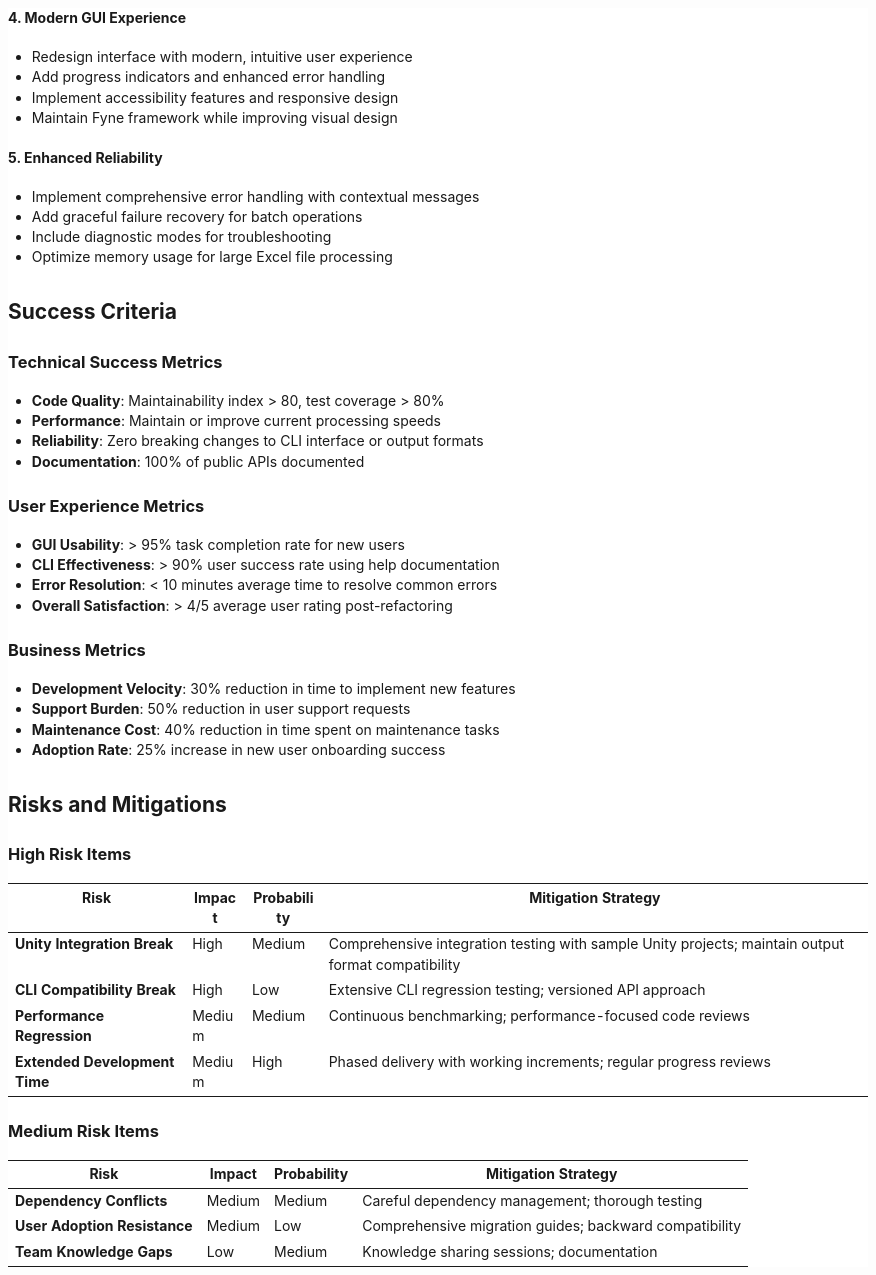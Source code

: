 #### 4. Modern GUI Experience
- Redesign interface with modern, intuitive user experience
- Add progress indicators and enhanced error handling
- Implement accessibility features and responsive design
- Maintain Fyne framework while improving visual design

#### 5. Enhanced Reliability
- Implement comprehensive error handling with contextual messages
- Add graceful failure recovery for batch operations
- Include diagnostic modes for troubleshooting
- Optimize memory usage for large Excel file processing

## Success Criteria

### Technical Success Metrics
- **Code Quality**: Maintainability index > 80, test coverage > 80%
- **Performance**: Maintain or improve current processing speeds
- **Reliability**: Zero breaking changes to CLI interface or output formats
- **Documentation**: 100% of public APIs documented

### User Experience Metrics
- **GUI Usability**: > 95% task completion rate for new users
- **CLI Effectiveness**: > 90% user success rate using help documentation
- **Error Resolution**: < 10 minutes average time to resolve common errors
- **Overall Satisfaction**: > 4/5 average user rating post-refactoring

### Business Metrics
- **Development Velocity**: 30% reduction in time to implement new features
- **Support Burden**: 50% reduction in user support requests
- **Maintenance Cost**: 40% reduction in time spent on maintenance tasks
- **Adoption Rate**: 25% increase in new user onboarding success

## Risks and Mitigations

### High Risk Items
| Risk | Impact | Probability | Mitigation Strategy |
|------|--------|-------------|-------------------|
| **Unity Integration Break** | High | Medium | Comprehensive integration testing with sample Unity projects; maintain output format compatibility |
| **CLI Compatibility Break** | High | Low | Extensive CLI regression testing; versioned API approach |
| **Performance Regression** | Medium | Medium | Continuous benchmarking; performance-focused code reviews |
| **Extended Development Time** | Medium | High | Phased delivery with working increments; regular progress reviews |

### Medium Risk Items
| Risk | Impact | Probability | Mitigation Strategy |
|------|--------|-------------|-------------------|
| **Dependency Conflicts** | Medium | Medium | Careful dependency management; thorough testing |
| **User Adoption Resistance** | Medium | Low | Comprehensive migration guides; backward compatibility |
| **Team Knowledge Gaps** | Low | Medium | Knowledge sharing sessions; documentation |
